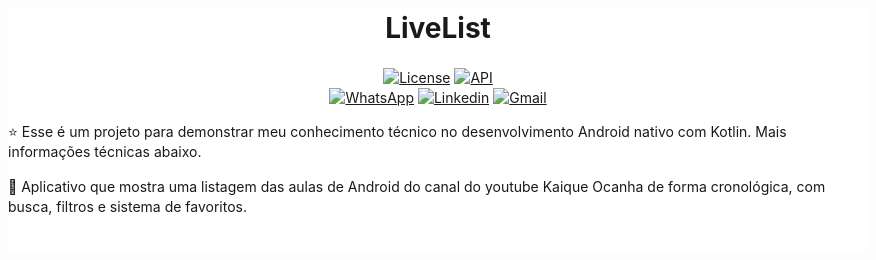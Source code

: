 <h1 align="center">LiveList</h1>

<p align="center">
  <a href="https://opensource.org/licenses/Apache-2.0"><img alt="License" src="https://img.shields.io/badge/License-Apache%202.0-blue.svg"/></a>
  <a href="https://android-arsenal.com/api?level=21"><img alt="API" src="https://img.shields.io/badge/API-21%2B-brightgreen.svg?style=flat"/></a>
  <br>
  <a href="https://wa.me/+5541991965121"><img alt="WhatsApp" src="https://img.shields.io/badge/WhatsApp-25D366?style=for-the-badge&logo=whatsapp&logoColor=white"/></a>
  <a href="https://www.linkedin.com/in/kaiqueocanha/"><img alt="Linkedin" src="https://img.shields.io/badge/LinkedIn-0077B5?style=for-the-badge&logo=linkedin&logoColor=white"/></a>
  <a href="mailto:kaique@ocanha.com"><img alt="Gmail" src="https://img.shields.io/badge/Gmail-D14836?style=for-the-badge&logo=gmail&logoColor=white"/></a>
</p>

<p align="center">  

⭐ Esse é um projeto para demonstrar meu conhecimento técnico no desenvolvimento Android nativo com Kotlin. Mais informações técnicas abaixo.

🎥 Aplicativo que mostra uma listagem das aulas de Android do canal do youtube Kaique Ocanha de forma cronológica, com busca, filtros e sistema de favoritos.

</p>

</br>

<p float="left" align="center">